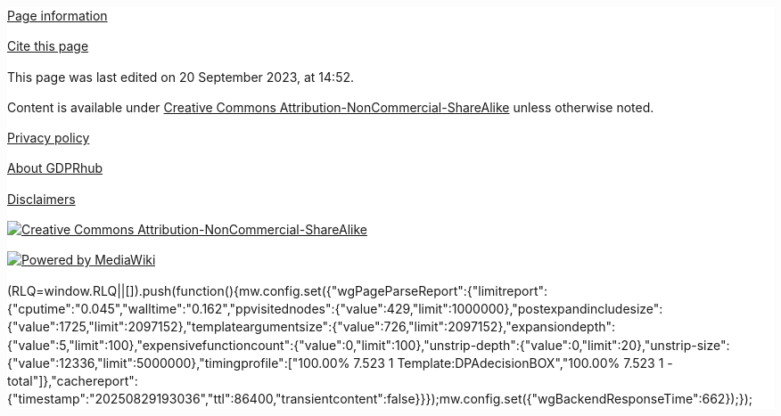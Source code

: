 [Page information](/index.php?title=Datatilsynet_\(Denmark\)_-_2022-31-6316&action=info "More information about this page")

[Cite this page](/index.php?title=Special:CiteThisPage&page=Datatilsynet_%28Denmark%29_-_2022-31-6316&id=34967&wpFormIdentifier=titleform "Information on how to cite this page")

This page was last edited on 20 September 2023, at 14:52.

Content is available under [Creative Commons Attribution-NonCommercial-ShareAlike](https://creativecommons.org/licenses/by-nc-sa/4.0/) unless otherwise noted.

[Privacy policy](/index.php?title=GDPRhub:Privacy_policy)

[About GDPRhub](/index.php?title=GDPRhub:About)

[Disclaimers](/index.php?title=GDPRhub:General_disclaimer)

[![Creative Commons Attribution-NonCommercial-ShareAlike](/resources/assets/licenses/cc-by-nc-sa.png)](https://creativecommons.org/licenses/by-nc-sa/4.0/)

[![Powered by MediaWiki](/resources/assets/poweredby_mediawiki_88x31.png)](https://www.mediawiki.org/)

(RLQ=window.RLQ||\[\]).push(function(){mw.config.set({"wgPageParseReport":{"limitreport":{"cputime":"0.045","walltime":"0.162","ppvisitednodes":{"value":429,"limit":1000000},"postexpandincludesize":{"value":1725,"limit":2097152},"templateargumentsize":{"value":726,"limit":2097152},"expansiondepth":{"value":5,"limit":100},"expensivefunctioncount":{"value":0,"limit":100},"unstrip-depth":{"value":0,"limit":20},"unstrip-size":{"value":12336,"limit":5000000},"timingprofile":\["100.00% 7.523 1 Template:DPAdecisionBOX","100.00% 7.523 1 -total"\]},"cachereport":{"timestamp":"20250829193036","ttl":86400,"transientcontent":false}}});mw.config.set({"wgBackendResponseTime":662});});